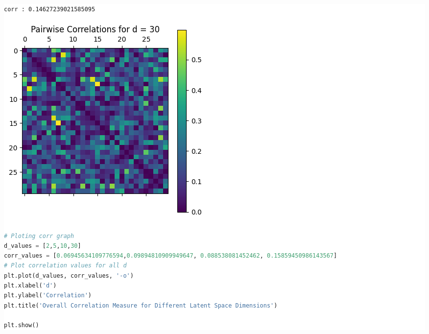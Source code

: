     corr : 0.14627239021585095



    
![png](authoencoder_files/authoencoder_21_1.png)
    



```python
# Ploting corr graph
d_values = [2,5,10,30]
corr_values = [0.06945634109776594,0.09894810909949647, 0.088538081452462, 0.15859450986143567]
# Plot correlation values for all d
plt.plot(d_values, corr_values, '-o')
plt.xlabel('d')
plt.ylabel('Correlation')
plt.title('Overall Correlation Measure for Different Latent Space Dimensions')

plt.show()

```


    